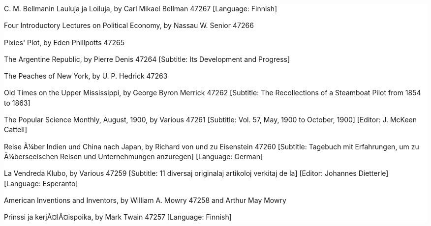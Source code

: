 C. M. Bellmanin Lauluja ja Loiluja, by Carl Mikael Bellman               47267
 [Language: Finnish]

Four Introductory Lectures on Political Economy, by Nassau W. Senior     47266

Pixies' Plot, by Eden Phillpotts                                         47265

The Argentine Republic, by Pierre Denis                                  47264
 [Subtitle: Its Development and Progress]

The Peaches of New York, by U. P. Hedrick                                47263

Old Times on the Upper Mississippi, by George Byron Merrick              47262
 [Subtitle: The Recollections of a Steamboat Pilot from 1854 to 1863]

The Popular Science Monthly, August, 1900, by Various                    47261
 [Subtitle: Vol. 57, May, 1900 to October, 1900]
 [Editor: J. McKeen Cattell]

Reise Ã¼ber Indien und China nach Japan, by Richard von und zu Eisenstein 47260
 [Subtitle: Tagebuch mit Erfahrungen, um zu Ã¼berseeischen
  Reisen und Unternehmungen anzuregen]
 [Language: German]

La Vendreda Klubo, by Various                                            47259
 [Subtitle: 11 diversaj originalaj artikoloj verkitaj de la]
 [Editor: Johannes Dietterle]
 [Language: Esperanto]

American Inventions and Inventors, by William A. Mowry                   47258
 and Arthur May Mowry

Prinssi ja kerjÃ¤lÃ¤ispoika, by Mark Twain                                 47257
 [Language: Finnish]
</pre>
